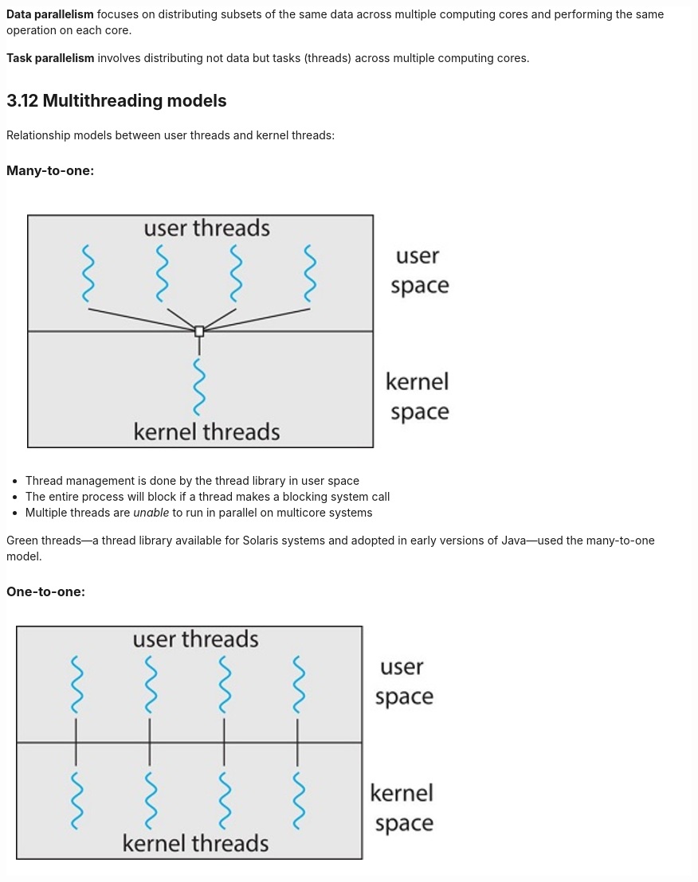**Data parallelism** focuses on distributing subsets of the same data across multiple computing cores and performing the same operation on each core.  
 
**Task parallelism** involves distributing not data but tasks (threads) across multiple computing cores.   

## 3.12 Multithreading models  

Relationship models between user threads and kernel threads:

### Many-to-one:

![many_to_one](images/many_to_one.png)  

- Thread management is done by the thread library in user space  
- The entire process will block if a thread makes a blocking system call  
- Multiple threads are *unable* to run in parallel on multicore systems  

Green threads—a thread library available for Solaris systems and adopted in early versions of Java—used the many-to-one model.  

### One-to-one:  

![one_to_one](images/one_to_one.png)  
